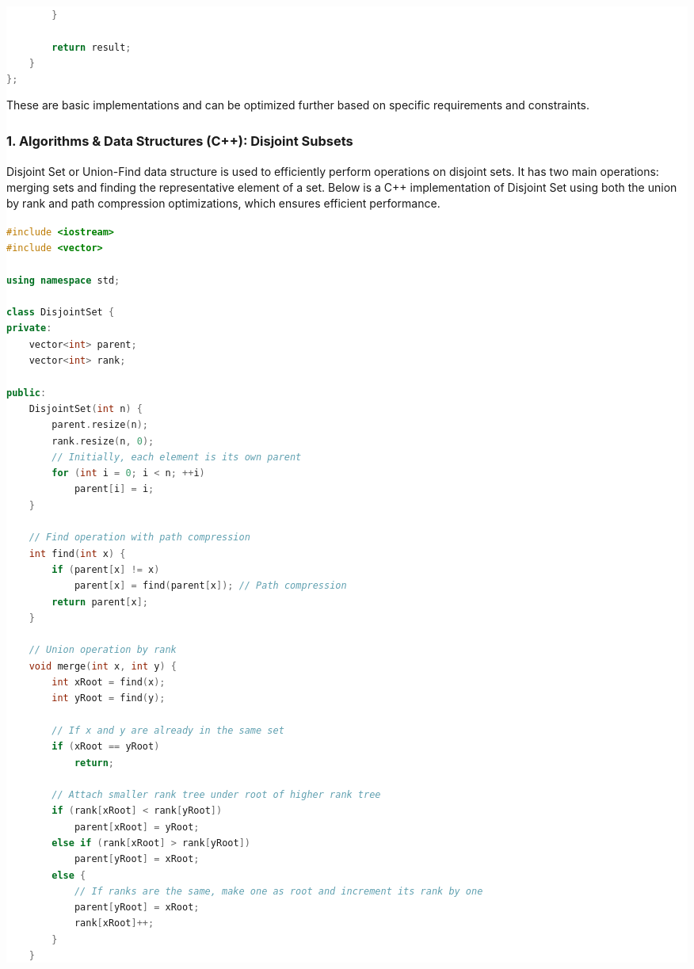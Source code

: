 ```cpp
        }

        return result;
    }
};
```

These are basic implementations and can be optimized further based on specific requirements and constraints.

### 1. Algorithms & Data Structures (C++): Disjoint Subsets

Disjoint Set or Union-Find data structure is used to efficiently perform operations on disjoint sets. It has two main operations: merging sets and finding the representative element of a set. Below is a C++ implementation of Disjoint Set using both the union by rank and path compression optimizations, which ensures efficient performance.

```cpp
#include <iostream>
#include <vector>

using namespace std;

class DisjointSet {
private:
    vector<int> parent;
    vector<int> rank;

public:
    DisjointSet(int n) {
        parent.resize(n);
        rank.resize(n, 0);
        // Initially, each element is its own parent
        for (int i = 0; i < n; ++i)
            parent[i] = i;
    }

    // Find operation with path compression
    int find(int x) {
        if (parent[x] != x)
            parent[x] = find(parent[x]); // Path compression
        return parent[x];
    }

    // Union operation by rank
    void merge(int x, int y) {
        int xRoot = find(x);
        int yRoot = find(y);

        // If x and y are already in the same set
        if (xRoot == yRoot)
            return;

        // Attach smaller rank tree under root of higher rank tree
        if (rank[xRoot] < rank[yRoot])
            parent[xRoot] = yRoot;
        else if (rank[xRoot] > rank[yRoot])
            parent[yRoot] = xRoot;
        else {
            // If ranks are the same, make one as root and increment its rank by one
            parent[yRoot] = xRoot;
            rank[xRoot]++;
        }
    }
```